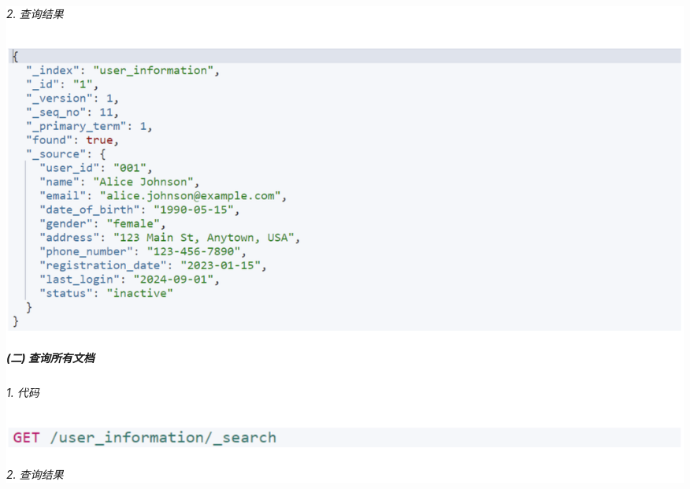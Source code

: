 ###### 2. 查询结果

![image-20240914182553091](./assets/image-20240914182553091.png)

##### (二) 查询所有文档

###### 1. 代码

![image-20240914182556547](./assets/image-20240914182556547.png)

###### 2. 查询结果
